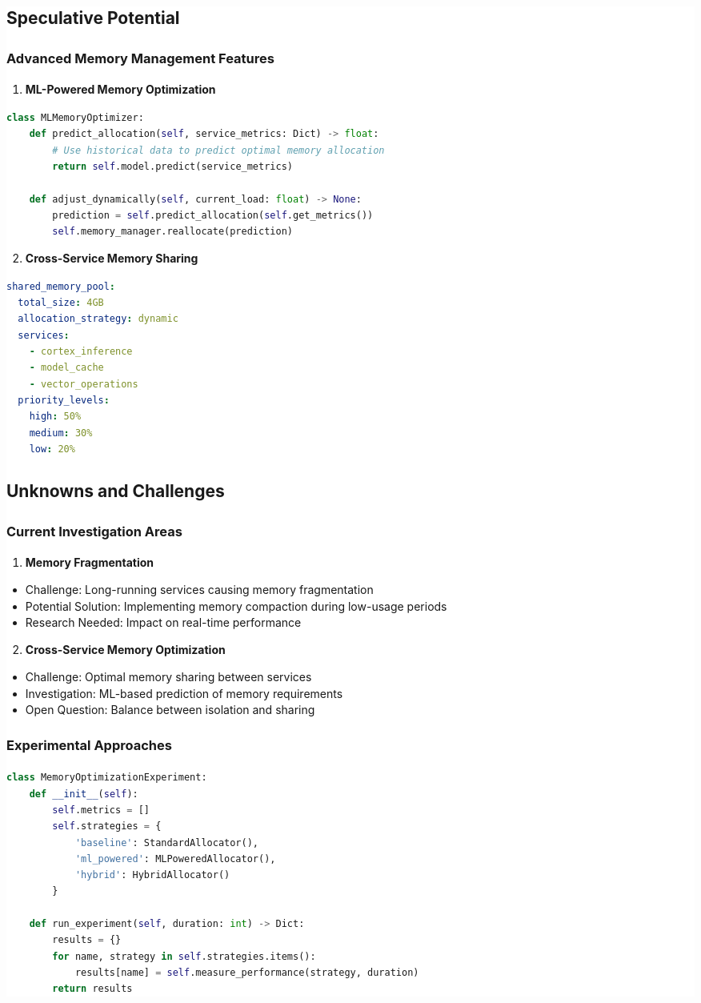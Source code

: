 ## Speculative Potential

### Advanced Memory Management Features

1. **ML-Powered Memory Optimization**

```python
class MLMemoryOptimizer:
    def predict_allocation(self, service_metrics: Dict) -> float:
        # Use historical data to predict optimal memory allocation
        return self.model.predict(service_metrics)
    
    def adjust_dynamically(self, current_load: float) -> None:
        prediction = self.predict_allocation(self.get_metrics())
        self.memory_manager.reallocate(prediction)
```

2. **Cross-Service Memory Sharing**

```yaml
shared_memory_pool:
  total_size: 4GB
  allocation_strategy: dynamic
  services:
    - cortex_inference
    - model_cache
    - vector_operations
  priority_levels:
    high: 50%
    medium: 30%
    low: 20%
```

## Unknowns and Challenges

### Current Investigation Areas

1. **Memory Fragmentation**

- Challenge: Long-running services causing memory fragmentation
- Potential Solution: Implementing memory compaction during low-usage periods
- Research Needed: Impact on real-time performance

2. **Cross-Service Memory Optimization**

- Challenge: Optimal memory sharing between services
- Investigation: ML-based prediction of memory requirements
- Open Question: Balance between isolation and sharing

### Experimental Approaches

```python
class MemoryOptimizationExperiment:
    def __init__(self):
        self.metrics = []
        self.strategies = {
            'baseline': StandardAllocator(),
            'ml_powered': MLPoweredAllocator(),
            'hybrid': HybridAllocator()
        }
    
    def run_experiment(self, duration: int) -> Dict:
        results = {}
        for name, strategy in self.strategies.items():
            results[name] = self.measure_performance(strategy, duration)
        return results
```